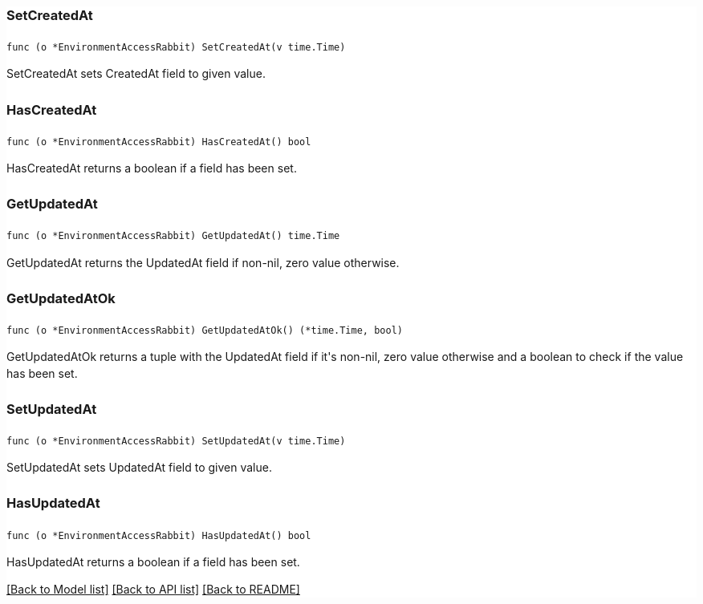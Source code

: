 ### SetCreatedAt

`func (o *EnvironmentAccessRabbit) SetCreatedAt(v time.Time)`

SetCreatedAt sets CreatedAt field to given value.

### HasCreatedAt

`func (o *EnvironmentAccessRabbit) HasCreatedAt() bool`

HasCreatedAt returns a boolean if a field has been set.

### GetUpdatedAt

`func (o *EnvironmentAccessRabbit) GetUpdatedAt() time.Time`

GetUpdatedAt returns the UpdatedAt field if non-nil, zero value otherwise.

### GetUpdatedAtOk

`func (o *EnvironmentAccessRabbit) GetUpdatedAtOk() (*time.Time, bool)`

GetUpdatedAtOk returns a tuple with the UpdatedAt field if it's non-nil, zero value otherwise
and a boolean to check if the value has been set.

### SetUpdatedAt

`func (o *EnvironmentAccessRabbit) SetUpdatedAt(v time.Time)`

SetUpdatedAt sets UpdatedAt field to given value.

### HasUpdatedAt

`func (o *EnvironmentAccessRabbit) HasUpdatedAt() bool`

HasUpdatedAt returns a boolean if a field has been set.


[[Back to Model list]](../README.md#documentation-for-models) [[Back to API list]](../README.md#documentation-for-api-endpoints) [[Back to README]](../README.md)


